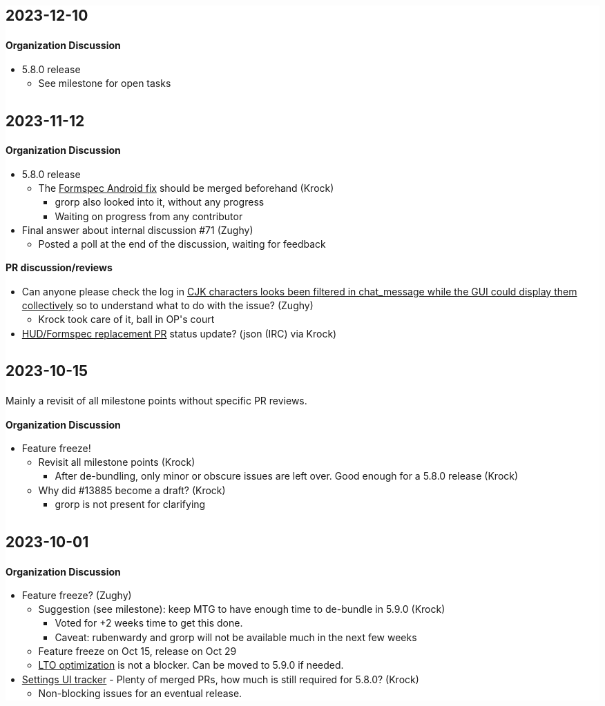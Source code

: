 ## 2023-12-10

**Organization Discussion**

- 5.8.0 release
  - See milestone for open tasks

## 2023-11-12

**Organization Discussion**

- 5.8.0 release
  - The [Formspec Android fix](https://github.com/luanti-org/luanti/pull/13872) should be merged beforehand (Krock)
    - grorp also looked into it, without any progress
    - Waiting on progress from any contributor
- Final answer about internal discussion #71 (Zughy)
  - Posted a poll at the end of the discussion, waiting for feedback

**PR discussion/reviews**

- Can anyone please check the log in [CJK characters looks been filtered in chat_message while the GUI could display them collectively](https://github.com/luanti-org/luanti/issues/13813#issuecomment-1730594420) so to understand what to do with the issue? (Zughy)
  - Krock took care of it, ball in OP's court
- [HUD/Formspec replacement PR](https://github.com/luanti-org/luanti/pull/12926) status update? (json (IRC) via Krock)

## 2023-10-15

Mainly a revisit of all milestone points without specific PR reviews.

**Organization Discussion**

- Feature freeze!
  - Revisit all milestone points (Krock)
    - After de-bundling, only minor or obscure issues are left over. Good enough for a 5.8.0 release (Krock)
  - Why did #13885 become a draft? (Krock)
    - grorp is not present for clarifying

## 2023-10-01

**Organization Discussion**

- Feature freeze? (Zughy)
  - Suggestion (see milestone): keep MTG to have enough time to de-bundle in 5.9.0 (Krock)
    - Voted for +2 weeks time to get this done.
    - Caveat: rubenwardy and grorp will not be available much in the next few weeks
  - Feature freeze on Oct 15, release on Oct 29
  - [LTO optimization](https://github.com/luanti-org/luanti/issues/13192) is not a blocker. Can be moved to 5.9.0 if needed.
- [Settings UI tracker](https://github.com/luanti-org/luanti/issues/13476) - Plenty of merged PRs, how much is still required for 5.8.0? (Krock)
  - Non-blocking issues for an eventual release.
